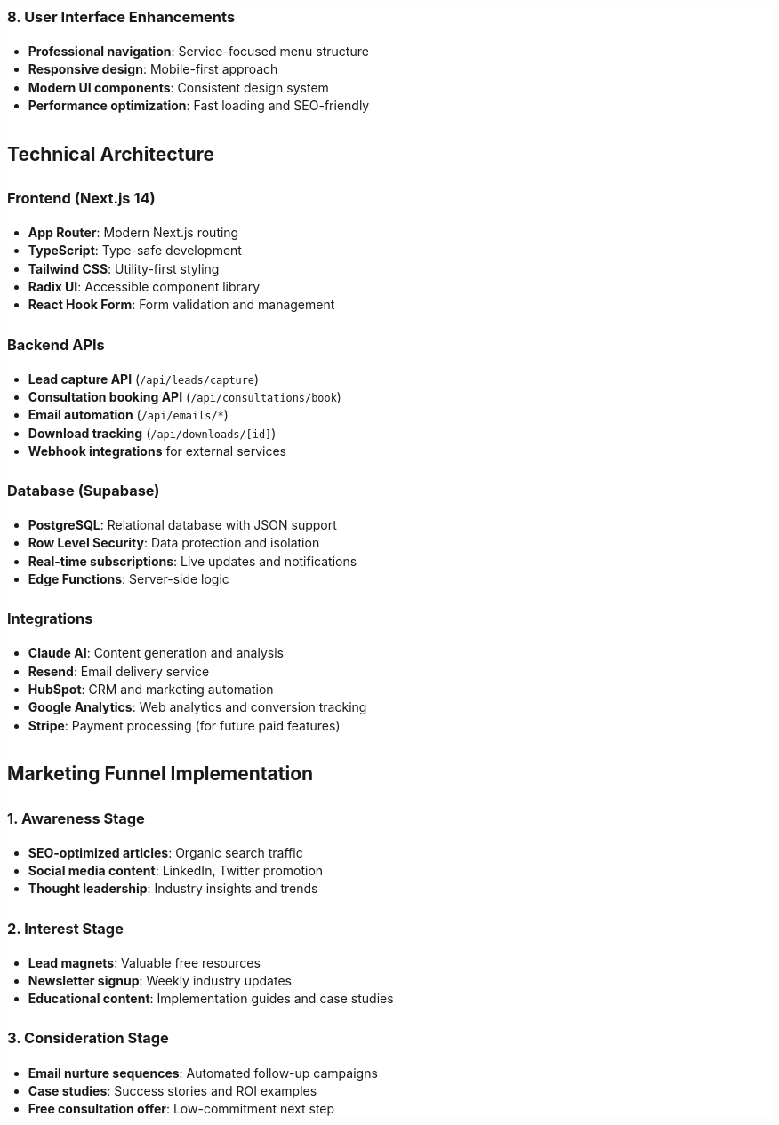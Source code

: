 ### 8. User Interface Enhancements
- **Professional navigation**: Service-focused menu structure
- **Responsive design**: Mobile-first approach
- **Modern UI components**: Consistent design system
- **Performance optimization**: Fast loading and SEO-friendly

## Technical Architecture

### Frontend (Next.js 14)
- **App Router**: Modern Next.js routing
- **TypeScript**: Type-safe development
- **Tailwind CSS**: Utility-first styling
- **Radix UI**: Accessible component library
- **React Hook Form**: Form validation and management

### Backend APIs
- **Lead capture API** (`/api/leads/capture`)
- **Consultation booking API** (`/api/consultations/book`)
- **Email automation** (`/api/emails/*`)
- **Download tracking** (`/api/downloads/[id]`)
- **Webhook integrations** for external services

### Database (Supabase)
- **PostgreSQL**: Relational database with JSON support
- **Row Level Security**: Data protection and isolation
- **Real-time subscriptions**: Live updates and notifications
- **Edge Functions**: Server-side logic

### Integrations
- **Claude AI**: Content generation and analysis
- **Resend**: Email delivery service
- **HubSpot**: CRM and marketing automation
- **Google Analytics**: Web analytics and conversion tracking
- **Stripe**: Payment processing (for future paid features)

## Marketing Funnel Implementation

### 1. Awareness Stage
- **SEO-optimized articles**: Organic search traffic
- **Social media content**: LinkedIn, Twitter promotion
- **Thought leadership**: Industry insights and trends

### 2. Interest Stage
- **Lead magnets**: Valuable free resources
- **Newsletter signup**: Weekly industry updates
- **Educational content**: Implementation guides and case studies

### 3. Consideration Stage
- **Email nurture sequences**: Automated follow-up campaigns
- **Case studies**: Success stories and ROI examples
- **Free consultation offer**: Low-commitment next step
